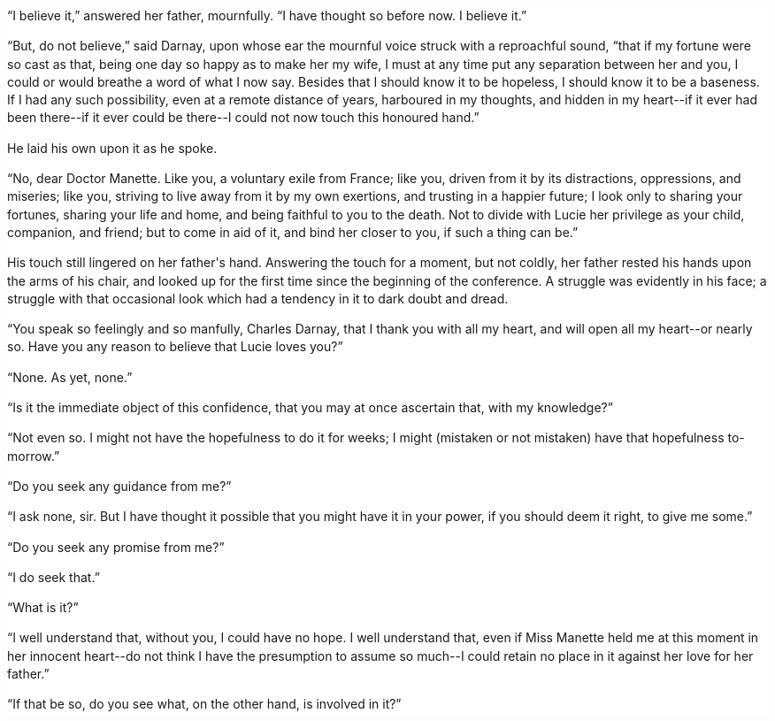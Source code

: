 “I believe it,” answered her father, mournfully. “I have thought so
before now. I believe it.”

“But, do not believe,” said Darnay, upon whose ear the mournful voice
struck with a reproachful sound, “that if my fortune were so cast as
that, being one day so happy as to make her my wife, I must at any time
put any separation between her and you, I could or would breathe a
word of what I now say. Besides that I should know it to be hopeless, I
should know it to be a baseness. If I had any such possibility, even at
a remote distance of years, harboured in my thoughts, and hidden in my
heart--if it ever had been there--if it ever could be there--I could not
now touch this honoured hand.”

He laid his own upon it as he spoke.

“No, dear Doctor Manette. Like you, a voluntary exile from France; like
you, driven from it by its distractions, oppressions, and miseries; like
you, striving to live away from it by my own exertions, and trusting
in a happier future; I look only to sharing your fortunes, sharing your
life and home, and being faithful to you to the death. Not to divide
with Lucie her privilege as your child, companion, and friend; but to
come in aid of it, and bind her closer to you, if such a thing can be.”

His touch still lingered on her father's hand. Answering the touch for a
moment, but not coldly, her father rested his hands upon the arms of
his chair, and looked up for the first time since the beginning of the
conference. A struggle was evidently in his face; a struggle with that
occasional look which had a tendency in it to dark doubt and dread.

“You speak so feelingly and so manfully, Charles Darnay, that I thank
you with all my heart, and will open all my heart--or nearly so. Have
you any reason to believe that Lucie loves you?”

“None. As yet, none.”

“Is it the immediate object of this confidence, that you may at once
ascertain that, with my knowledge?”

“Not even so. I might not have the hopefulness to do it for weeks; I
might (mistaken or not mistaken) have that hopefulness to-morrow.”

“Do you seek any guidance from me?”

“I ask none, sir. But I have thought it possible that you might have it
in your power, if you should deem it right, to give me some.”

“Do you seek any promise from me?”

“I do seek that.”

“What is it?”

“I well understand that, without you, I could have no hope. I well
understand that, even if Miss Manette held me at this moment in her
innocent heart--do not think I have the presumption to assume so much--I
could retain no place in it against her love for her father.”

“If that be so, do you see what, on the other hand, is involved in it?”
